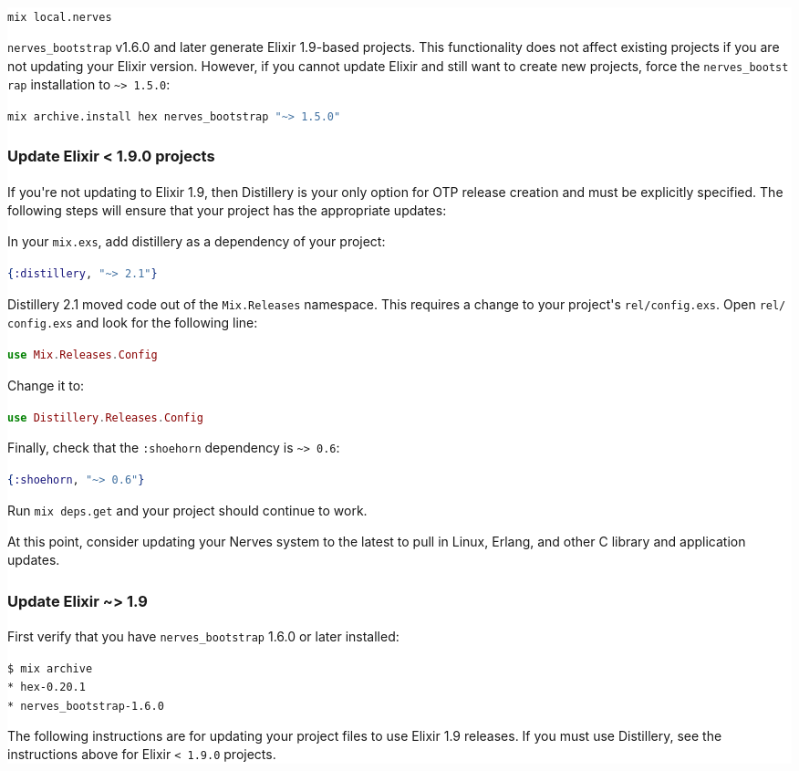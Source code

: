 ```bash
mix local.nerves
```

`nerves_bootstrap` v1.6.0 and later generate Elixir 1.9-based projects. This
functionality does not affect existing projects if you are not updating your
Elixir version. However, if you cannot update Elixir and still want to create
new projects, force the `nerves_bootstrap` installation to `~> 1.5.0`:

```bash
mix archive.install hex nerves_bootstrap "~> 1.5.0"
```

### Update Elixir < 1.9.0 projects

If you're not updating to Elixir 1.9, then Distillery is your only option for
OTP release creation and must be explicitly specified. The following steps will
ensure that your project has the appropriate updates:

In your `mix.exs`, add distillery as a dependency of your project:

```elixir
{:distillery, "~> 2.1"}
```

Distillery 2.1 moved code out of the `Mix.Releases` namespace. This requires a
change to your project's `rel/config.exs`. Open `rel/config.exs` and look for
the following line:

```elixir
use Mix.Releases.Config
```

Change it to:

```elixir
use Distillery.Releases.Config
```

Finally, check that the `:shoehorn` dependency is `~> 0.6`:

```elixir
{:shoehorn, "~> 0.6"}
```

Run `mix deps.get` and your project should continue to work.

At this point, consider updating your Nerves system to the latest to pull in
Linux, Erlang, and other C library and application updates.

### Update Elixir ~> 1.9

First verify that you have `nerves_bootstrap` 1.6.0 or later installed:

```bash
$ mix archive
* hex-0.20.1
* nerves_bootstrap-1.6.0
```

The following instructions are for updating your project files to use Elixir 1.9
releases. If you must use Distillery, see the instructions above for Elixir `<
1.9.0` projects.
